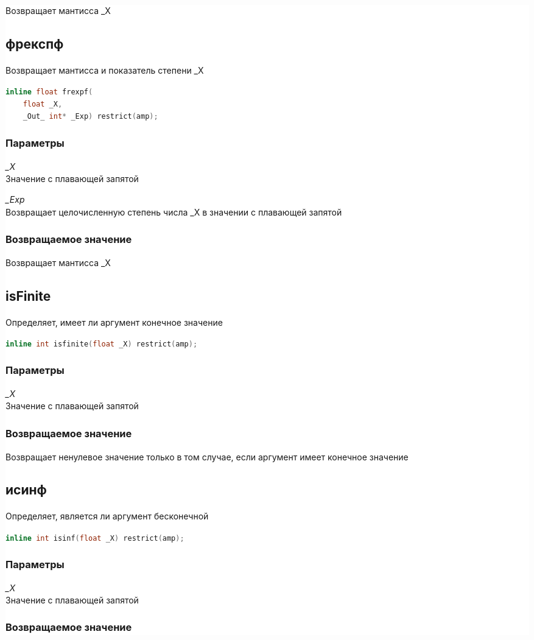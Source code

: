 Возвращает мантисса _X

## <a name="frexpf"></a><a name="frexpf"></a> фрекспф

Возвращает мантисса и показатель степени _X

```cpp
inline float frexpf(
    float _X,
    _Out_ int* _Exp) restrict(amp);
```

### <a name="parameters"></a>Параметры

*_X*<br/>
Значение с плавающей запятой

*_Exp*<br/>
Возвращает целочисленную степень числа _X в значении с плавающей запятой

### <a name="return-value"></a>Возвращаемое значение

Возвращает мантисса _X

## <a name="isfinite"></a><a name="isfinite"></a> isFinite

Определяет, имеет ли аргумент конечное значение

```cpp
inline int isfinite(float _X) restrict(amp);
```

### <a name="parameters"></a>Параметры

*_X*<br/>
Значение с плавающей запятой

### <a name="return-value"></a>Возвращаемое значение

Возвращает ненулевое значение только в том случае, если аргумент имеет конечное значение

## <a name="isinf"></a><a name="isinf"></a> исинф

Определяет, является ли аргумент бесконечной

```cpp
inline int isinf(float _X) restrict(amp);
```

### <a name="parameters"></a>Параметры

*_X*<br/>
Значение с плавающей запятой

### <a name="return-value"></a>Возвращаемое значение

